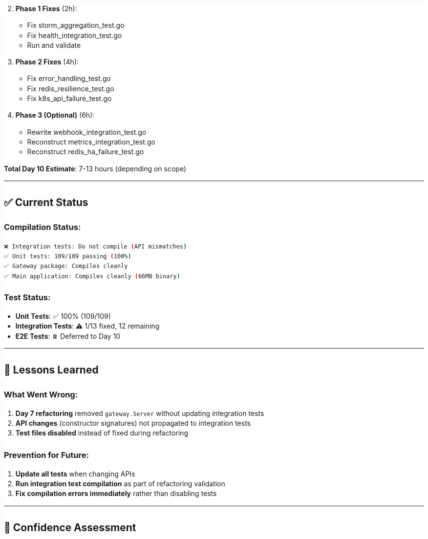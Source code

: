2. **Phase 1 Fixes** (2h):
   - Fix storm_aggregation_test.go
   - Fix health_integration_test.go
   - Run and validate

3. **Phase 2 Fixes** (4h):
   - Fix error_handling_test.go
   - Fix redis_resilience_test.go
   - Fix k8s_api_failure_test.go

4. **Phase 3 (Optional)** (6h):
   - Rewrite webhook_integration_test.go
   - Reconstruct metrics_integration_test.go
   - Reconstruct redis_ha_failure_test.go

**Total Day 10 Estimate**: 7-13 hours (depending on scope)

---

## ✅ Current Status

### Compilation Status:
```bash
❌ Integration tests: Do not compile (API mismatches)
✅ Unit tests: 109/109 passing (100%)
✅ Gateway package: Compiles cleanly
✅ Main application: Compiles cleanly (66MB binary)
```

### Test Status:
- **Unit Tests**: ✅ 100% (109/109)
- **Integration Tests**: ⚠️ 1/13 fixed, 12 remaining
- **E2E Tests**: ⏸️ Deferred to Day 10

---

## 📝 Lessons Learned

### What Went Wrong:
1. **Day 7 refactoring** removed `gateway.Server` without updating integration tests
2. **API changes** (constructor signatures) not propagated to integration tests
3. **Test files disabled** instead of fixed during refactoring

### Prevention for Future:
1. **Update all tests** when changing APIs
2. **Run integration test compilation** as part of refactoring validation
3. **Fix compilation errors immediately** rather than disabling tests

---

## 🎯 Confidence Assessment
